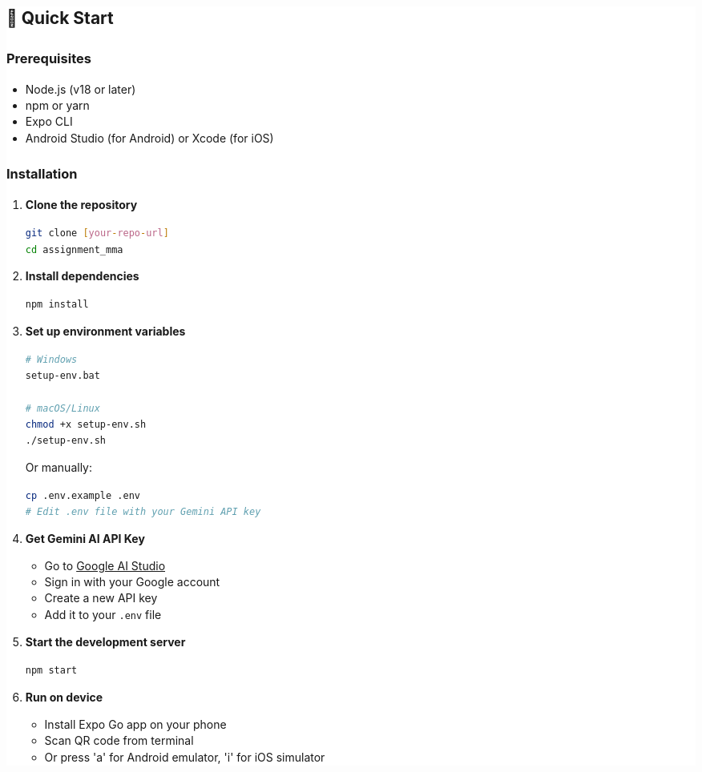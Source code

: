## 🚀 Quick Start

### Prerequisites

- Node.js (v18 or later)
- npm or yarn
- Expo CLI
- Android Studio (for Android) or Xcode (for iOS)

### Installation

1. **Clone the repository**

   ```bash
   git clone [your-repo-url]
   cd assignment_mma
   ```

2. **Install dependencies**

   ```bash
   npm install
   ```

3. **Set up environment variables**

   ```bash
   # Windows
   setup-env.bat

   # macOS/Linux
   chmod +x setup-env.sh
   ./setup-env.sh
   ```

   Or manually:

   ```bash
   cp .env.example .env
   # Edit .env file with your Gemini API key
   ```

4. **Get Gemini AI API Key**

   - Go to [Google AI Studio](https://aistudio.google.com/)
   - Sign in with your Google account
   - Create a new API key
   - Add it to your `.env` file

5. **Start the development server**

   ```bash
   npm start
   ```

6. **Run on device**
   - Install Expo Go app on your phone
   - Scan QR code from terminal
   - Or press 'a' for Android emulator, 'i' for iOS simulator
